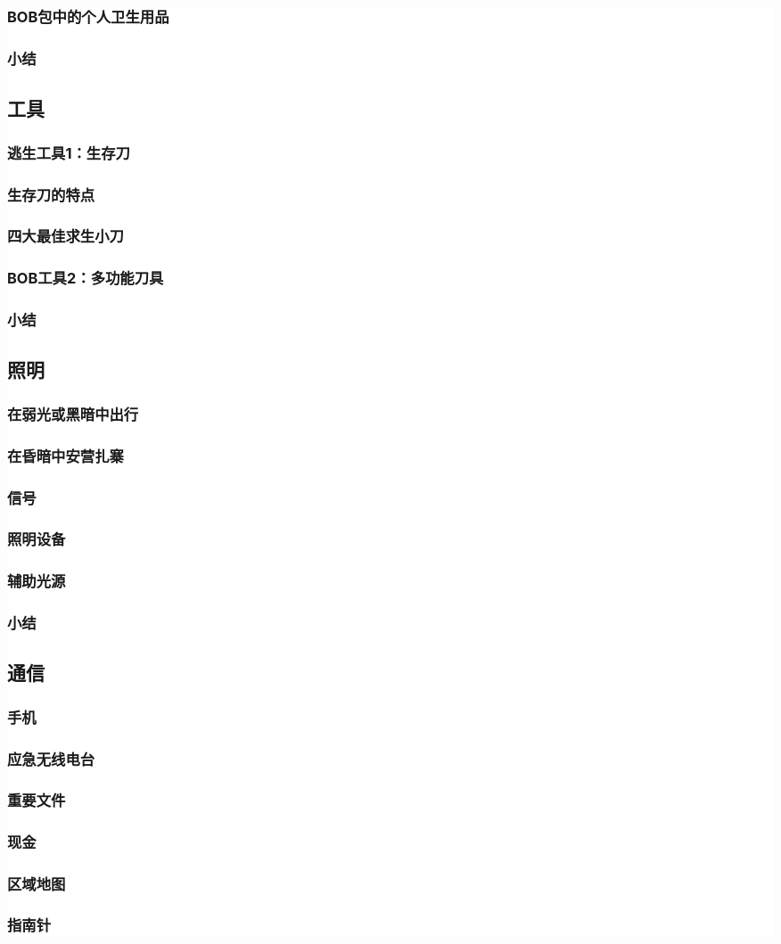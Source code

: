 ### BOB包中的个人卫生用品

### 小结

## 工具

### 逃生工具1：生存刀

### 生存刀的特点

### 四大最佳求生小刀

### BOB工具2：多功能刀具

### 小结

## 照明

### 在弱光或黑暗中出行

### 在昏暗中安营扎寨

### 信号

### 照明设备

### 辅助光源

### 小结

## 通信

### 手机

### 应急无线电台

### 重要文件

### 现金

### 区域地图

### 指南针
